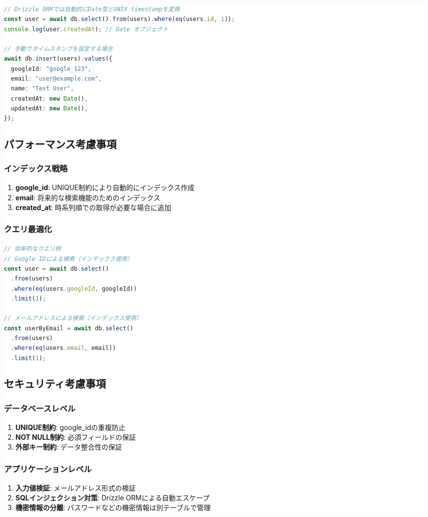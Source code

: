 ```typescript
// Drizzle ORMでは自動的にDate型とUNIX timestampを変換
const user = await db.select().from(users).where(eq(users.id, 1));
console.log(user.createdAt); // Date オブジェクト

// 手動でタイムスタンプを設定する場合
await db.insert(users).values({
  googleId: "google_123",
  email: "user@example.com", 
  name: "Test User",
  createdAt: new Date(),
  updatedAt: new Date(),
});
```

## パフォーマンス考慮事項

### インデックス戦略

1. **google_id**: UNIQUE制約により自動的にインデックス作成
2. **email**: 将来的な検索機能のためのインデックス
3. **created_at**: 時系列順での取得が必要な場合に追加

### クエリ最適化

```typescript
// 効率的なクエリ例
// Google IDによる検索（インデックス使用）
const user = await db.select()
  .from(users)
  .where(eq(users.googleId, googleId))
  .limit(1);

// メールアドレスによる検索（インデックス使用）
const userByEmail = await db.select()
  .from(users)
  .where(eq(users.email, email))
  .limit(1);
```

## セキュリティ考慮事項

### データベースレベル

1. **UNIQUE制約**: google_idの重複防止
2. **NOT NULL制約**: 必須フィールドの保証
3. **外部キー制約**: データ整合性の保証

### アプリケーションレベル

1. **入力値検証**: メールアドレス形式の検証
2. **SQLインジェクション対策**: Drizzle ORMによる自動エスケープ
3. **機密情報の分離**: パスワードなどの機密情報は別テーブルで管理
